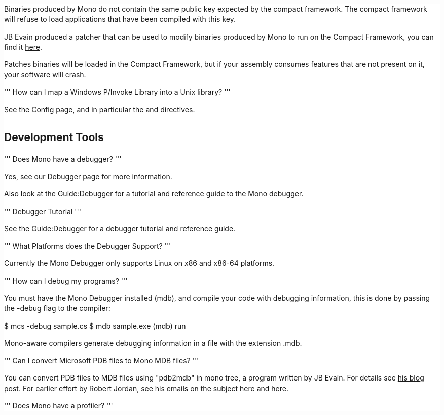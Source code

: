 Binaries produced by Mono do not contain the same public key expected by
the compact framework. The compact framework will refuse to load
applications that have been compiled with this key.

JB Evain produced a patcher that can be used to modify binaries produced
by Mono to run on the Compact Framework, you can find it
[here](http://evain.net/public/cf-cecil-patcher.cs.html).

Patches binaries will be loaded in the Compact Framework, but if your
assembly consumes features that are not present on it, your software
will crash.

''' How can I map a Windows P/Invoke Library into a Unix library? '''

See the [Config]({{site.url}}/Config "wikilink") page, and in particular the
[<dllmap>]({{site.url}}/Config_DllMap "wikilink") and
[<dllentry>]({{site.url}}/Config_DllMap "wikilink") directives.

Development Tools
-----------------

''' Does Mono have a debugger? '''

Yes, see our [Debugger]({{site.url}}/Debugger "wikilink") page for more information.

Also look at the <Guide:Debugger> for a tutorial and reference guide to
the Mono debugger.

''' Debugger Tutorial '''

See the <Guide:Debugger> for a debugger tutorial and reference guide.

''' What Platforms does the Debugger Support? '''

Currently the Mono Debugger only supports Linux on x86 and x86-64
platforms.

''' How can I debug my programs? '''

You must have the Mono Debugger installed (mdb), and compile your code
with debugging information, this is done by passing the -debug flag to
the compiler:

<bash> \$ mcs -debug sample.cs \$ mdb sample.exe (mdb) run </bash>

Mono-aware compilers generate debugging information in a file with the
extension .mdb.

''' Can I convert Microsoft PDB files to Mono MDB files? '''

You can convert PDB files to MDB files using "pdb2mdb" in mono tree, a
program written by JB Evain. For details see [his blog
post](http://evain.net/blog/articles/2009/04/27/pdb2mdb-and-mono-cecil-pdb).
For earlier effort by Robert Jordan, see his emails on the subject
[here](http://lists.ximian.com/pipermail/mono-list/2006-September/032692.html)
and
[here](http://lists.ximian.com/pipermail/mono-list/2006-September/032693.html).

''' Does Mono have a profiler? '''
